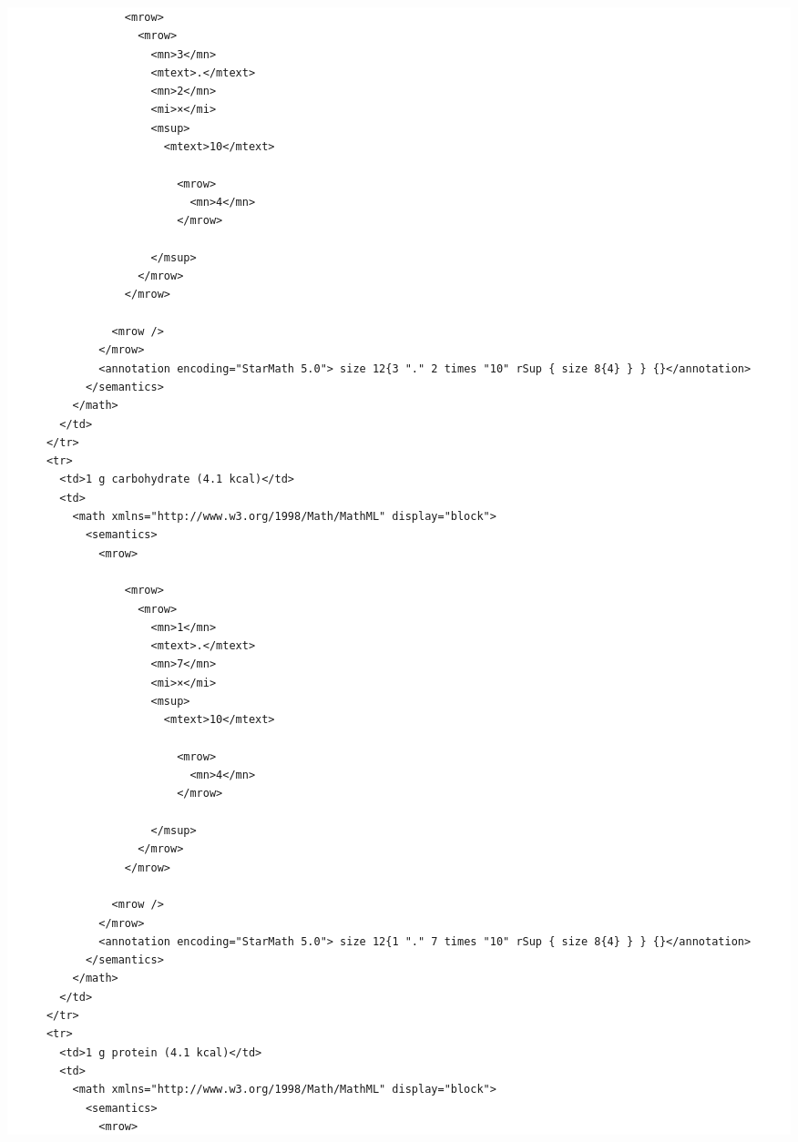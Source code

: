                       <mrow>
                        <mrow>
                          <mn>3</mn>
                          <mtext>.</mtext>
                          <mn>2</mn>
                          <mi>×</mi>
                          <msup>
                            <mtext>10</mtext>
                            
                              <mrow>
                                <mn>4</mn>
                              </mrow>
                            
                          </msup>
                        </mrow>
                      </mrow>
                    
                    <mrow />
                  </mrow>
                  <annotation encoding="StarMath 5.0"> size 12{3 "." 2 times "10" rSup { size 8{4} } } {}</annotation>
                </semantics>
              </math> 
            </td>
          </tr>
          <tr>
            <td>1 g carbohydrate (4.1 kcal)</td>
            <td>
              <math xmlns="http://www.w3.org/1998/Math/MathML" display="block">
                <semantics>
                  <mrow>
                    
                      <mrow>
                        <mrow>
                          <mn>1</mn>
                          <mtext>.</mtext>
                          <mn>7</mn>
                          <mi>×</mi>
                          <msup>
                            <mtext>10</mtext>
                            
                              <mrow>
                                <mn>4</mn>
                              </mrow>
                            
                          </msup>
                        </mrow>
                      </mrow>
                    
                    <mrow />
                  </mrow>
                  <annotation encoding="StarMath 5.0"> size 12{1 "." 7 times "10" rSup { size 8{4} } } {}</annotation>
                </semantics>
              </math> 
            </td>
          </tr>
          <tr>
            <td>1 g protein (4.1 kcal)</td>
            <td>
              <math xmlns="http://www.w3.org/1998/Math/MathML" display="block">
                <semantics>
                  <mrow>
                    